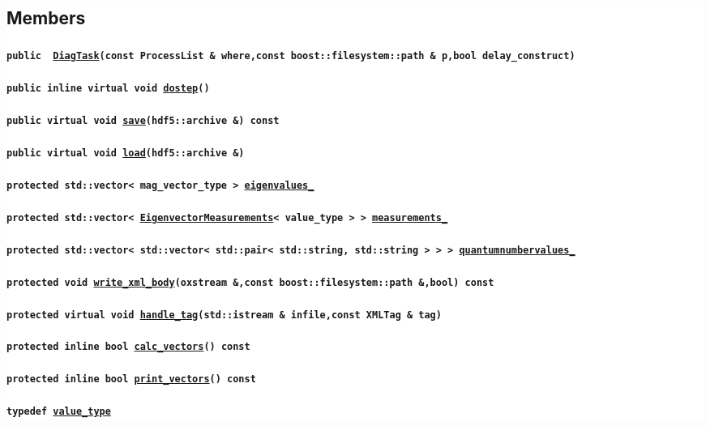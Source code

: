 ## Members

#### `public  `[`DiagTask`](#d2/d8a/classalps_1_1scheduler_1_1_diag_task_1a9f8b33dbb1ffe436af5bd4ad51897409)`(const ProcessList & where,const boost::filesystem::path & p,bool delay_construct)` 

#### `public inline virtual void `[`dostep`](#d2/d8a/classalps_1_1scheduler_1_1_diag_task_1a75fa05cb8ec43d8129a86e023a888027)`()` 

#### `public virtual void `[`save`](#d2/d8a/classalps_1_1scheduler_1_1_diag_task_1a1ec61c19ae4e6da6940df7b126cfda17)`(hdf5::archive &) const` 

#### `public virtual void `[`load`](#d2/d8a/classalps_1_1scheduler_1_1_diag_task_1ac72ad78dd9fca25ddfe2706267a61678)`(hdf5::archive &)` 

#### `protected std::vector< mag_vector_type > `[`eigenvalues_`](#d2/d8a/classalps_1_1scheduler_1_1_diag_task_1a87cbe441b890a24dde557c06b10c5d8c) 

#### `protected std::vector< `[`EigenvectorMeasurements`](#d8/de3/classalps_1_1_eigenvector_measurements)`< value_type > > `[`measurements_`](#d2/d8a/classalps_1_1scheduler_1_1_diag_task_1ac72fb1acb75087c37f4ad66b9cd281c1) 

#### `protected std::vector< std::vector< std::pair< std::string, std::string > > > `[`quantumnumbervalues_`](#d2/d8a/classalps_1_1scheduler_1_1_diag_task_1a6ad193e5c0eaa453d0c00d6906763802) 

#### `protected void `[`write_xml_body`](#d2/d8a/classalps_1_1scheduler_1_1_diag_task_1a031e162204c812d20ea0935cf6a72306)`(oxstream &,const boost::filesystem::path &,bool) const` 

#### `protected virtual void `[`handle_tag`](#d2/d8a/classalps_1_1scheduler_1_1_diag_task_1a022d38c7b310c7907d6774e5e2e84a62)`(std::istream & infile,const XMLTag & tag)` 

#### `protected inline bool `[`calc_vectors`](#d2/d8a/classalps_1_1scheduler_1_1_diag_task_1a46e04adaa9ab705cc50cfc26904490fb)`() const` 

#### `protected inline bool `[`print_vectors`](#d2/d8a/classalps_1_1scheduler_1_1_diag_task_1a310daad9c0094e14bc3cbb62527ee23f)`() const` 

#### `typedef `[`value_type`](#d2/d8a/classalps_1_1scheduler_1_1_diag_task_1a4683f2f0be854abfff8ed6d654e6650e) 
